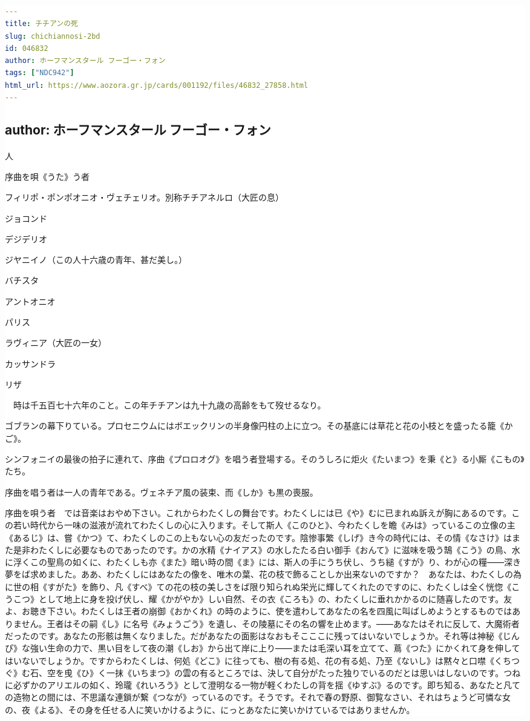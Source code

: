 ```yaml
---
title: チチアンの死
slug: chichiannosi-2bd
id: 046832
author: ホーフマンスタール フーゴー・フォン
tags: ["NDC942"]
html_url: https://www.aozora.gr.jp/cards/001192/files/46832_27858.html
---
```


## author: ホーフマンスタール フーゴー・フォン

人



序曲を唄《うた》う者

フィリポ・ポンポオニオ・ヴェチェリオ。別称チチアネルロ（大匠の息）

ジョコンド

デジデリオ

ジヤニイノ（この人十六歳の青年、甚だ美し。）

バチスタ

アントオニオ

パリス

ラヴィニア（大匠の一女）

カッサンドラ

リザ



　時は千五百七十六年のこと。この年チチアンは九十九歳の高齢をもて歿せるなり。




ゴブランの幕下りている。プロセニウムにはボエックリンの半身像円柱の上に立つ。その基底には草花と花の小枝とを盛ったる籠《かご》。

シンフォニイの最後の拍子に連れて、序曲《プロロオグ》を唱う者登場する。そのうしろに炬火《たいまつ》を秉《と》る小厮《こもの》たち。

序曲を唱う者は一人の青年である。ヴェネチア風の装束、而《しか》も黒の喪服。



序曲を唄う者　では音楽はおやめ下さい。これからわたくしの舞台です。わたくしには已《や》むに已まれぬ訴えが胸にあるのです。この若い時代から一味の滋液が流れてわたくしの心に入ります。そして斯人《このひと》、今わたくしを瞻《みは》っているこの立像の主《あるじ》は、嘗《かつ》て、わたくしのこの上もない心の友だったのです。陰惨事繁《しげ》き今の時代には、その情《なさけ》はまた是非わたくしに必要なものであったのです。かの水精《ナイアス》の水したたる白い御手《おんて》に滋味を吸う鵠《こう》の鳥、水に浮くこの聖鳥の如くに、わたくしも亦《また》暗い時の間《ま》には、斯人の手にうち伏し、うち縋《すが》り、わが心の糧――深き夢をば求めました。ああ、わたくしにはあなたの像を、唯木の葉、花の枝で飾ることしか出来ないのですか？　あなたは、わたくしの為に世の相《すがた》を飾り、凡《すべ》ての花の枝の美しさをば限り知られぬ栄光に輝してくれたのですのに、わたくしは全く恍惚《こうこつ》として地上に身を投げ伏し、耀《かがやか》しい自然、その衣《ころも》の、わたくしに垂れかかるのに随喜したのです。友よ、お聴き下さい。わたくしは王者の崩御《おかくれ》の時のように、使を遣わしてあなたの名を四風に叫ばしめようとするものではありません。王者はその嗣《し》に名号《みょうごう》を遺し、その陵墓にその名の響を止めます。――あなたはそれに反して、大魔術者だったのです。あなたの形骸は無くなりました。だがあなたの面影はなおもそこここに残ってはいないでしょうか。それ等は神秘《じんぴ》な強い生命の力で、黒い目をして夜の潮《しお》から出て岸に上り――または毛深い耳を立てて、蔦《つた》にかくれて身を伸してはいないでしょうか。ですからわたくしは、何処《どこ》に往っても、樹の有る処、花の有る処、乃至《ないし》は黙々と口噤《くちつぐ》む石、空を曵《ひ》く一抹《いちまつ》の雲の有るところでは、決して自分がたった独りでいるのだとは思いはしないのです。つねに必ずかのアリエルの如く、玲瓏《れいろう》として澄明なる一物が軽くわたしの背を揺《ゆすぶ》るのです。即ち知る、あなたと凡ての造物との間には、不思議な連鎖が繋《つなが》っているのです。そうです。それで春の野原、御覧なさい、それはちょうど可憐な女の、夜《よる》、その身を任せる人に笑いかけるように、にっとあなたに笑いかけているではありませんか。
